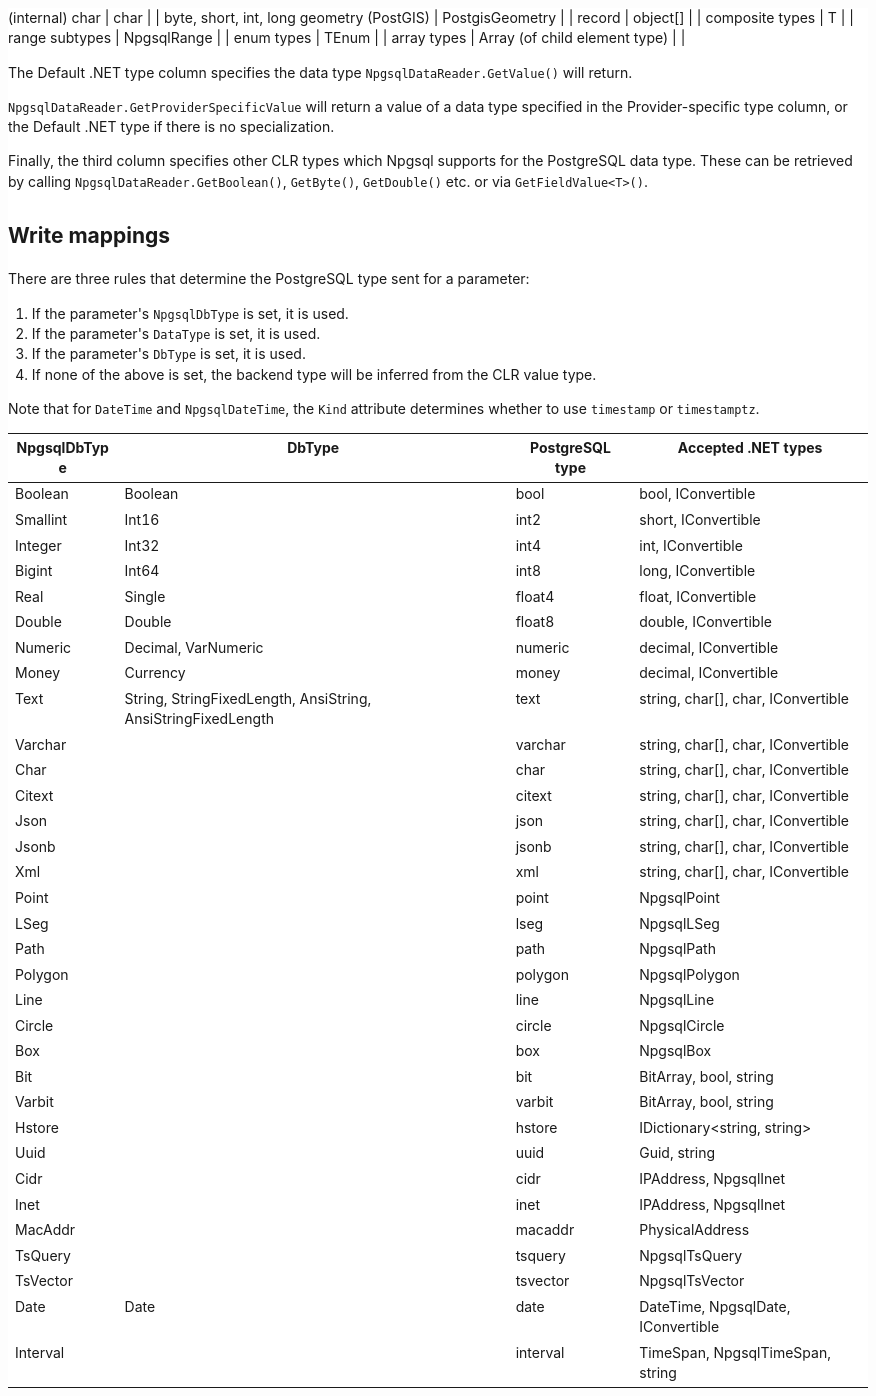 (internal) char		| char				|				| byte, short, int, long
geometry (PostGIS)	| PostgisGeometry		|				|
record			| object[]			|				|
composite types		| T				|				|
range subtypes		| NpgsqlRange<TElement>		|				|
enum types		| TEnum				|				|
array types		| Array	(of child element type)	|				|

The Default .NET type column specifies the data type `NpgsqlDataReader.GetValue()` will return.

`NpgsqlDataReader.GetProviderSpecificValue` will return a value of a data type specified in the Provider-specific type column, or the Default .NET type if there is no specialization.

Finally, the third column specifies other CLR types which Npgsql supports for the PostgreSQL data type. These can be retrieved by calling `NpgsqlDataReader.GetBoolean()`, `GetByte()`, `GetDouble()` etc. or via `GetFieldValue<T>()`.

## Write mappings

There are three rules that determine the PostgreSQL type sent for a parameter:

1. If the parameter's `NpgsqlDbType` is set, it is used.
2. If the parameter's `DataType` is set, it is used.
3. If the parameter's `DbType` is set, it is used.
4. If none of the above is set, the backend type will be inferred from the CLR value type.

Note that for `DateTime` and `NpgsqlDateTime`, the `Kind` attribute determines whether to use `timestamp` or `timestamptz`.

NpgsqlDbType	| DbType		| PostgreSQL type	| Accepted .NET types
----------------|-----------------------|-----------------------|--------------------
Boolean		| Boolean		| bool			| bool, IConvertible
Smallint	| Int16			| int2			| short, IConvertible
Integer		| Int32			| int4			| int, IConvertible
Bigint		| Int64			| int8			| long, IConvertible
Real		| Single		| float4		| float, IConvertible
Double		| Double		| float8		| double, IConvertible
Numeric		| Decimal, VarNumeric	| numeric		| decimal, IConvertible
Money		| Currency		| money			| decimal, IConvertible
Text		| String, StringFixedLength, AnsiString, AnsiStringFixedLength	| text	| string, char[], char, IConvertible
Varchar		| 			| varchar		| string, char[], char, IConvertible
Char		|			| char			| string, char[], char, IConvertible
Citext		|			| citext		| string, char[], char, IConvertible
Json		|			| json			| string, char[], char, IConvertible
Jsonb		|			| jsonb			| string, char[], char, IConvertible
Xml		|			| xml			| string, char[], char, IConvertible
Point		|			| point			| NpgsqlPoint
LSeg		|			| lseg			| NpgsqlLSeg
Path		|			| path			| NpgsqlPath
Polygon		|			| polygon		| NpgsqlPolygon
Line		|			| line			| NpgsqlLine
Circle		|			| circle		| NpgsqlCircle
Box		|			| box			| NpgsqlBox
Bit		|			| bit			| BitArray, bool, string
Varbit		|			| varbit		| BitArray, bool, string
Hstore		|			| hstore		| IDictionary<string, string>
Uuid		|			| uuid			| Guid, string
Cidr		|			| cidr			| IPAddress, NpgsqlInet
Inet		|			| inet			| IPAddress, NpgsqlInet
MacAddr		|			| macaddr		| PhysicalAddress
TsQuery		|			| tsquery		| NpgsqlTsQuery
TsVector	|			| tsvector		| NpgsqlTsVector
Date		| Date			| date			| DateTime, NpgsqlDate, IConvertible
Interval	|			| interval		| TimeSpan, NpgsqlTimeSpan, string